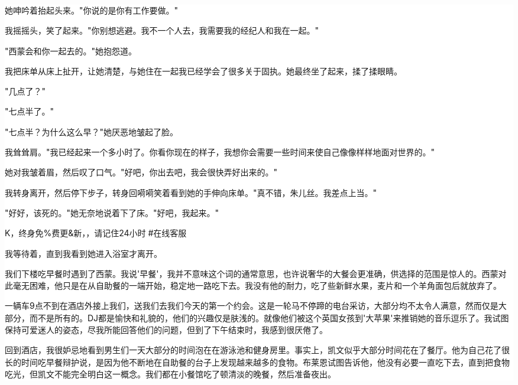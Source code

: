 

她呻吟着抬起头来。"你说的是你有工作要做。"



我摇摇头，笑了起来。"你别想逃避。我不一个人去，我需要我的经纪人和我在一起。"





"西蒙会和你一起去的。"她抱怨道。





我把床单从床上扯开，让她清楚，与她住在一起我已经学会了很多关于固执。她最终坐了起来，揉了揉眼睛。



"几点了？"



"七点半了。"



"七点半？为什么这么早？"她厌恶地皱起了脸。



我耸耸肩。"我已经起来一个多小时了。你看你现在的样子，我想你会需要一些时间来使自己像像样样地面对世界的。"



她对我皱着眉，然后叹了口气。"好吧，你出去吧，我会很快弄好出来的。"





我转身离开，然后停下步子，转身回嗬嗬笑着看到她的手伸向床单。"真不错，朱儿丝。我差点上当。"



"好好，该死的。"她无奈地说着下了床。"好吧，我起来。"



K，终身免%费更&新，，请记住24小时 #在线客服



我等待着，直到我看到她进入浴室才离开。





我们下楼吃早餐时遇到了西蒙。我说'早餐'，我并不意味这个词的通常意思，也许说奢华的大餐会更准确，供选择的范围是惊人的。西蒙对此毫无困难，他只是在从自助餐的一端开始，稳定地一路吃下去。我没有他的耐力，吃了些新鲜水果，麦片和一个羊角面包后就放弃了。



一辆车9点不到在酒店外接上我们，送我们去我们今天的第一个约会。这是一轮马不停蹄的电台采访，大部分均不太令人满意，然而仅是大部分，而不是所有的。DJ都是愉快和礼貌的，他们的兴趣仅是肤浅的。就像他们被这个英国女孩到'大苹果'来推销她的音乐逗乐了。我试图保持可爱迷人的姿态，尽我所能回答他们的问题，但到了下午结束时，我感到很厌倦了。





回到酒店，我很妒忌地看到男生们一天大部分的时间泡在在游泳池和健身房里。事实上，凯文似乎大部分时间花在了餐厅。他为自己花了很长的时间吃早餐辩护说，是因为他不断地在自助餐的台子上发现越来越多的食物。布莱恩试图告诉他，他没有必要一直吃下去，直到把食物吃光，但凯文不能完全明白这一概念。我们都在小餐馆吃了顿清淡的晚餐，然后准备夜出。
